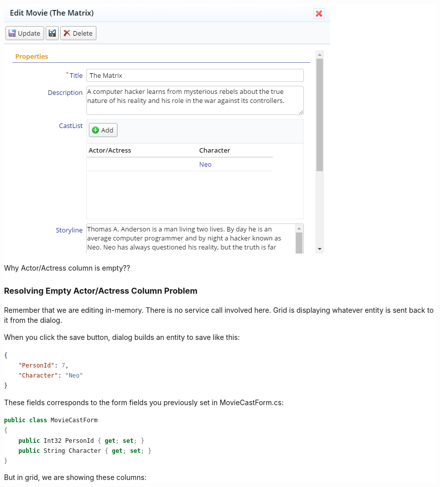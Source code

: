 ![Movie Cast Grid Empty Actor](img/mdb_castgrid_emptyactor.png)

Why Actor/Actress column is empty??

### Resolving Empty Actor/Actress Column Problem

Remember that we are editing in-memory. There is no service call involved here. Grid is displaying whatever entity is sent back to it from the dialog.

When you click the save button, dialog builds an entity to save like this:

```json
{
    "PersonId": 7,
    "Character": "Neo"
}
```

These fields corresponds to the form fields you previously set in MovieCastForm.cs:

```cs
public class MovieCastForm
{
    public Int32 PersonId { get; set; }
    public String Character { get; set; }
}
```

But in grid, we are showing these columns:
